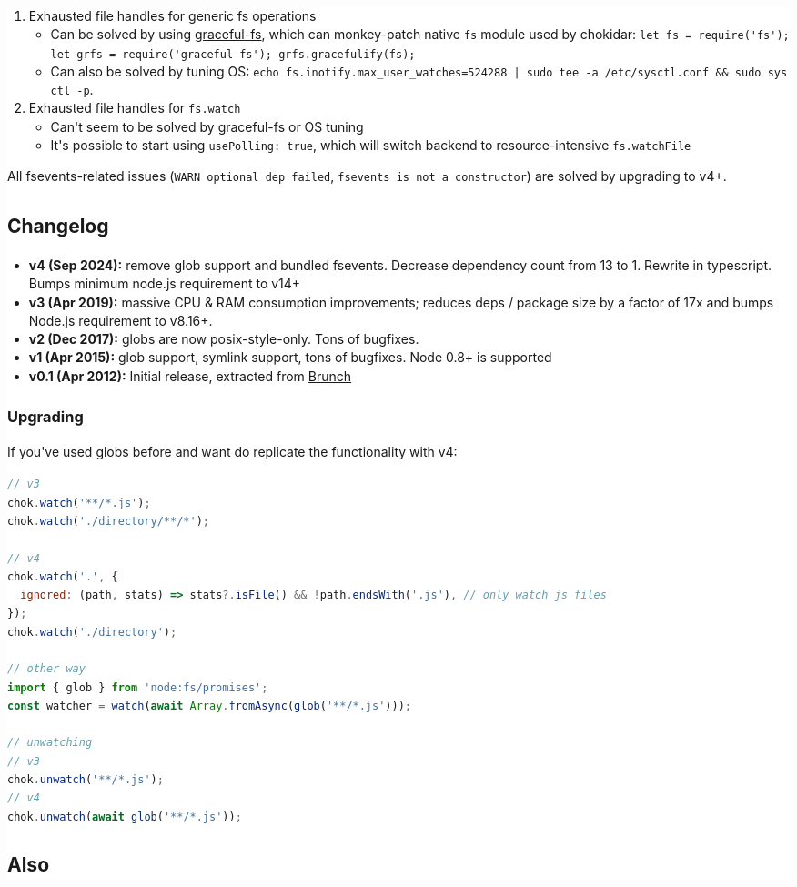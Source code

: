1. Exhausted file handles for generic fs operations
   - Can be solved by using [graceful-fs](https://www.npmjs.com/package/graceful-fs),
     which can monkey-patch native `fs` module used by chokidar: `let fs = require('fs'); let grfs = require('graceful-fs'); grfs.gracefulify(fs);`
   - Can also be solved by tuning OS: `echo fs.inotify.max_user_watches=524288 | sudo tee -a /etc/sysctl.conf && sudo sysctl -p`.
2. Exhausted file handles for `fs.watch`
   - Can't seem to be solved by graceful-fs or OS tuning
   - It's possible to start using `usePolling: true`, which will switch backend to resource-intensive `fs.watchFile`

All fsevents-related issues (`WARN optional dep failed`, `fsevents is not a constructor`) are solved by upgrading to v4+.

## Changelog

- **v4 (Sep 2024):** remove glob support and bundled fsevents. Decrease dependency count from 13 to 1. Rewrite in typescript. Bumps minimum node.js requirement to v14+
- **v3 (Apr 2019):** massive CPU & RAM consumption improvements; reduces deps / package size by a factor of 17x and bumps Node.js requirement to v8.16+.
- **v2 (Dec 2017):** globs are now posix-style-only. Tons of bugfixes.
- **v1 (Apr 2015):** glob support, symlink support, tons of bugfixes. Node 0.8+ is supported
- **v0.1 (Apr 2012):** Initial release, extracted from [Brunch](https://github.com/brunch/brunch/blob/9847a065aea300da99bd0753f90354cde9de1261/src/helpers.coffee#L66)

### Upgrading

If you've used globs before and want do replicate the functionality with v4:

```js
// v3
chok.watch('**/*.js');
chok.watch('./directory/**/*');

// v4
chok.watch('.', {
  ignored: (path, stats) => stats?.isFile() && !path.endsWith('.js'), // only watch js files
});
chok.watch('./directory');

// other way
import { glob } from 'node:fs/promises';
const watcher = watch(await Array.fromAsync(glob('**/*.js')));

// unwatching
// v3
chok.unwatch('**/*.js');
// v4
chok.unwatch(await glob('**/*.js'));
```

## Also
